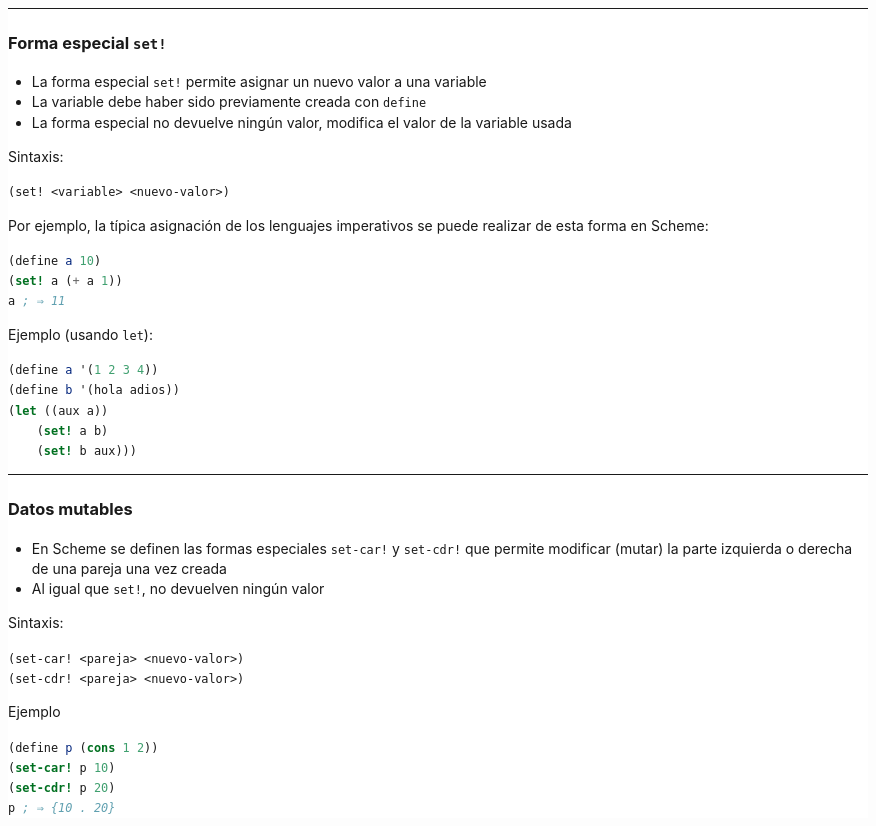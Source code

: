 ----

### Forma especial `set!`

- La forma especial `set!` permite asignar un nuevo valor a una
  variable
- La variable debe haber sido previamente creada con `define`
- La forma especial no devuelve ningún valor, modifica el valor de la
  variable usada

Sintaxis:

```text
(set! <variable> <nuevo-valor>)
```

Por ejemplo, la típica asignación de los lenguajes imperativos se
puede realizar de esta forma en Scheme:

```scheme
(define a 10)
(set! a (+ a 1))
a ; ⇒ 11
```

Ejemplo (usando `let`):

```scheme
(define a '(1 2 3 4))
(define b '(hola adios))
(let ((aux a))
    (set! a b)
    (set! b aux)))
```

----

### Datos mutables

- En Scheme se definen las formas especiales `set-car!` y `set-cdr!`
  que permite modificar (mutar) la parte izquierda o derecha de una
  pareja una vez creada
- Al igual que `set!`, no devuelven ningún valor

Sintaxis:

```text
(set-car! <pareja> <nuevo-valor>)
(set-cdr! <pareja> <nuevo-valor>)
```

Ejemplo

```scheme
(define p (cons 1 2))
(set-car! p 10)
(set-cdr! p 20)
p ; ⇒ {10 . 20}
```
